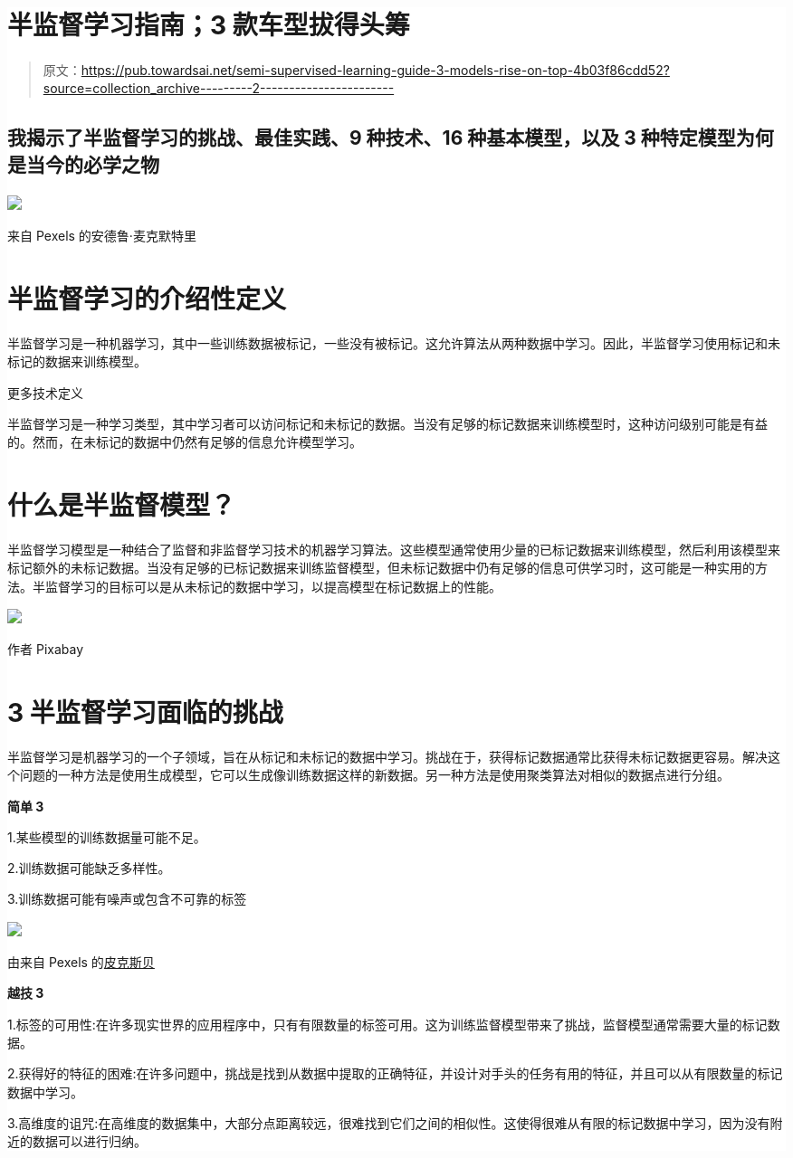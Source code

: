 # 半监督学习指南；3 款车型拔得头筹

> 原文：<https://pub.towardsai.net/semi-supervised-learning-guide-3-models-rise-on-top-4b03f86cdd52?source=collection_archive---------2----------------------->

## 我揭示了半监督学习的挑战、最佳实践、9 种技术、16 种基本模型，以及 3 种特定模型为何是当今的必学之物

![](img/4dcd0eef3015a082867083df138cdbcc.png)

来自 Pexels 的安德鲁·麦克默特里

# 半监督学习的介绍性定义

半监督学习是一种机器学习，其中一些训练数据被标记，一些没有被标记。这允许算法从两种数据中学习。因此，半监督学习使用标记和未标记的数据来训练模型。

更多技术定义

半监督学习是一种学习类型，其中学习者可以访问标记和未标记的数据。当没有足够的标记数据来训练模型时，这种访问级别可能是有益的。然而，在未标记的数据中仍然有足够的信息允许模型学习。

# 什么是半监督模型？

半监督学习模型是一种结合了监督和非监督学习技术的机器学习算法。这些模型通常使用少量的已标记数据来训练模型，然后利用该模型来标记额外的未标记数据。当没有足够的已标记数据来训练监督模型，但未标记数据中仍有足够的信息可供学习时，这可能是一种实用的方法。半监督学习的目标可以是从未标记的数据中学习，以提高模型在标记数据上的性能。

![](img/9446ed10156566820723af3d70f9ddc5.png)

作者 Pixabay

# 3 半监督学习面临的挑战

半监督学习是机器学习的一个子领域，旨在从标记和未标记的数据中学习。挑战在于，获得标记数据通常比获得未标记数据更容易。解决这个问题的一种方法是使用生成模型，它可以生成像训练数据这样的新数据。另一种方法是使用聚类算法对相似的数据点进行分组。

**简单 3**

1.某些模型的训练数据量可能不足。

2.训练数据可能缺乏多样性。

3.训练数据可能有噪声或包含不可靠的标签

![](img/1cec707b47f30b4f68df8cffdd506a55.png)

由来自 Pexels 的[皮克斯贝](https://www.pexels.com/@pixabay/)

**越技 3**

1.标签的可用性:在许多现实世界的应用程序中，只有有限数量的标签可用。这为训练监督模型带来了挑战，监督模型通常需要大量的标记数据。

2.获得好的特征的困难:在许多问题中，挑战是找到从数据中提取的正确特征，并设计对手头的任务有用的特征，并且可以从有限数量的标记数据中学习。

3.高维度的诅咒:在高维度的数据集中，大部分点距离较远，很难找到它们之间的相似性。这使得很难从有限的标记数据中学习，因为没有附近的数据可以进行归纳。
